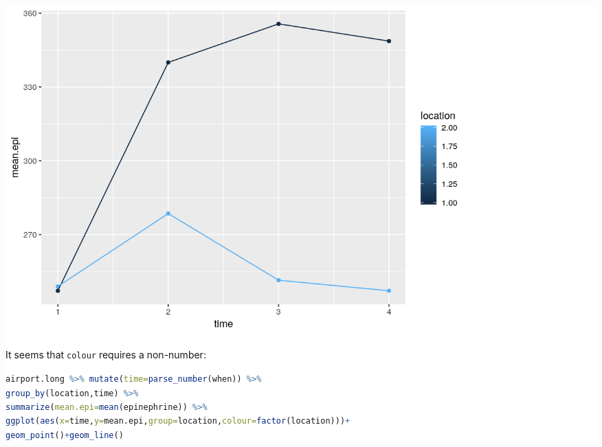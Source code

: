 <img src="20-repeated-measures_files/figure-html/unnamed-chunk-35-1.png" width="672"  />

          

It seems that `colour` requires a non-number:


```r
airport.long %>% mutate(time=parse_number(when)) %>%
group_by(location,time) %>%
summarize(mean.epi=mean(epinephrine)) %>%
ggplot(aes(x=time,y=mean.epi,group=location,colour=factor(location)))+
geom_point()+geom_line()
```
